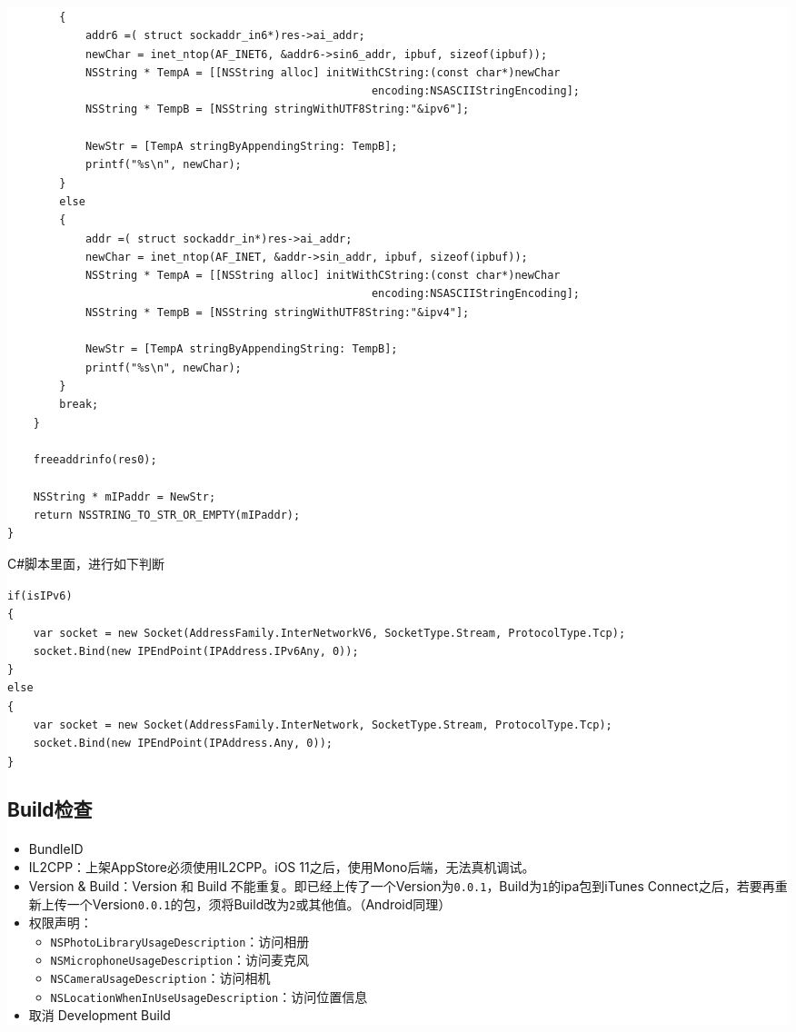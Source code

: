 ```
        {
            addr6 =( struct sockaddr_in6*)res->ai_addr;
            newChar = inet_ntop(AF_INET6, &addr6->sin6_addr, ipbuf, sizeof(ipbuf));
            NSString * TempA = [[NSString alloc] initWithCString:(const char*)newChar
                                                        encoding:NSASCIIStringEncoding];
            NSString * TempB = [NSString stringWithUTF8String:"&ipv6"];

            NewStr = [TempA stringByAppendingString: TempB];
            printf("%s\n", newChar);
        }
        else
        {
            addr =( struct sockaddr_in*)res->ai_addr;
            newChar = inet_ntop(AF_INET, &addr->sin_addr, ipbuf, sizeof(ipbuf));
            NSString * TempA = [[NSString alloc] initWithCString:(const char*)newChar
                                                        encoding:NSASCIIStringEncoding];
            NSString * TempB = [NSString stringWithUTF8String:"&ipv4"];

            NewStr = [TempA stringByAppendingString: TempB];
            printf("%s\n", newChar);
        }
        break;
    }

    freeaddrinfo(res0);

    NSString * mIPaddr = NewStr;
    return NSSTRING_TO_STR_OR_EMPTY(mIPaddr);
}

```
C#脚本里面，进行如下判断
```
if(isIPv6)
{
	var socket = new Socket(AddressFamily.InterNetworkV6, SocketType.Stream, ProtocolType.Tcp);
	socket.Bind(new IPEndPoint(IPAddress.IPv6Any, 0));
}
else
{
	var socket = new Socket(AddressFamily.InterNetwork, SocketType.Stream, ProtocolType.Tcp);
	socket.Bind(new IPEndPoint(IPAddress.Any, 0));
}
```


## Build检查

*	BundleID
*   IL2CPP：上架AppStore必须使用IL2CPP。iOS 11之后，使用Mono后端，无法真机调试。
*	Version & Build：Version 和 Build 不能重复。即已经上传了一个Version为`0.0.1`，Build为`1`的ipa包到iTunes Connect之后，若要再重新上传一个Version`0.0.1`的包，须将Build改为`2`或其他值。（Android同理）
*	权限声明：
	*	`NSPhotoLibraryUsageDescription`：访问相册
	*	`NSMicrophoneUsageDescription`：访问麦克风
	*	`NSCameraUsageDescription`：访问相机
	*	`NSLocationWhenInUseUsageDescription`：访问位置信息
*	取消 Development Build
